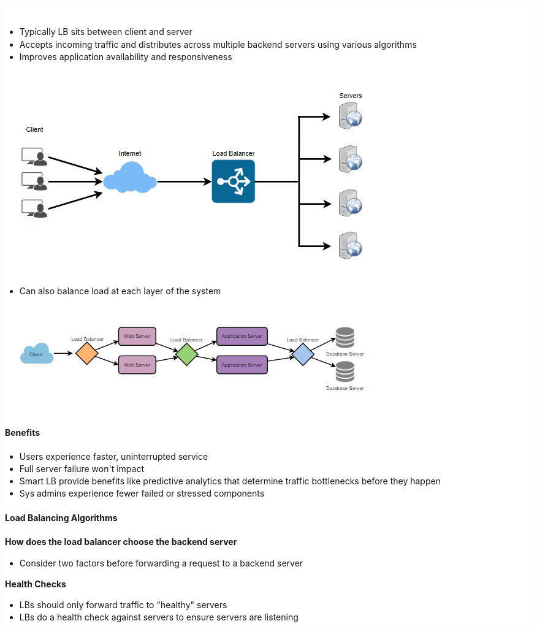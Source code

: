 <br>

- Typically LB sits between client and server
- Accepts incoming traffic and distributes across multiple backend servers using various algorithms
- Improves application availability and responsiveness

![](../images/img_8.png)

- Can also balance load at each layer of the system

![](../images/img_9.png)

#### Benefits

- Users experience faster, uninterrupted service
- Full server failure won't impact
- Smart LB provide benefits like predictive analytics that determine traffic bottlenecks before they happen
- Sys admins experience fewer failed or stressed components

#### Load Balancing Algorithms

**How does the load balancer choose the backend server**

- Consider two factors before forwarding a request to a backend server

**Health Checks**

- LBs should only forward traffic to "healthy" servers
- LBs do a health check against servers to ensure servers are listening
